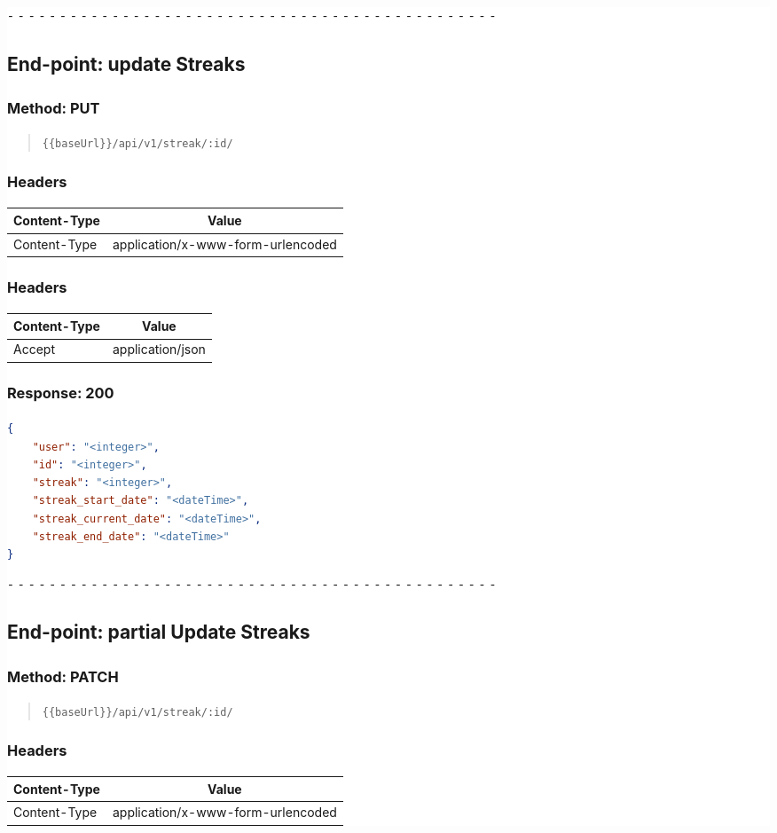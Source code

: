 ⁃ ⁃ ⁃ ⁃ ⁃ ⁃ ⁃ ⁃ ⁃ ⁃ ⁃ ⁃ ⁃ ⁃ ⁃ ⁃ ⁃ ⁃ ⁃ ⁃ ⁃ ⁃ ⁃ ⁃ ⁃ ⁃ ⁃ ⁃ ⁃ ⁃ ⁃ ⁃ ⁃ ⁃ ⁃ ⁃ ⁃ ⁃ ⁃ ⁃ ⁃ ⁃ ⁃ ⁃ ⁃ ⁃ ⁃

## End-point: update Streaks

### Method: PUT

> ```
> {{baseUrl}}/api/v1/streak/:id/
> ```

### Headers

| Content-Type | Value                             |
| ------------ | --------------------------------- |
| Content-Type | application/x-www-form-urlencoded |

### Headers

| Content-Type | Value            |
| ------------ | ---------------- |
| Accept       | application/json |

### Response: 200

```json
{
    "user": "<integer>",
    "id": "<integer>",
    "streak": "<integer>",
    "streak_start_date": "<dateTime>",
    "streak_current_date": "<dateTime>",
    "streak_end_date": "<dateTime>"
}
```

⁃ ⁃ ⁃ ⁃ ⁃ ⁃ ⁃ ⁃ ⁃ ⁃ ⁃ ⁃ ⁃ ⁃ ⁃ ⁃ ⁃ ⁃ ⁃ ⁃ ⁃ ⁃ ⁃ ⁃ ⁃ ⁃ ⁃ ⁃ ⁃ ⁃ ⁃ ⁃ ⁃ ⁃ ⁃ ⁃ ⁃ ⁃ ⁃ ⁃ ⁃ ⁃ ⁃ ⁃ ⁃ ⁃ ⁃

## End-point: partial Update Streaks

### Method: PATCH

> ```
> {{baseUrl}}/api/v1/streak/:id/
> ```

### Headers

| Content-Type | Value                             |
| ------------ | --------------------------------- |
| Content-Type | application/x-www-form-urlencoded |
